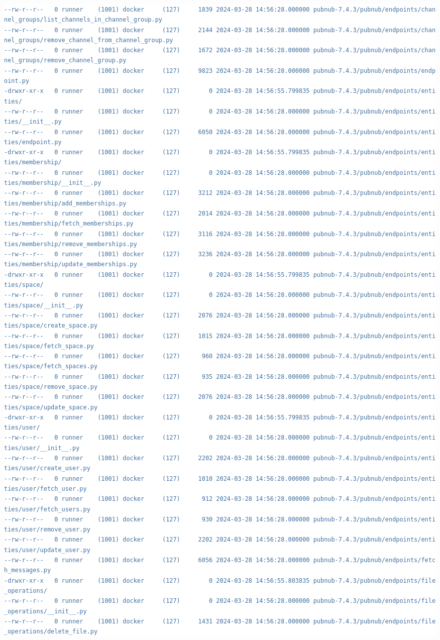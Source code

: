 ```diff
--rw-r--r--   0 runner    (1001) docker     (127)     1839 2024-03-28 14:56:28.000000 pubnub-7.4.3/pubnub/endpoints/channel_groups/list_channels_in_channel_group.py
--rw-r--r--   0 runner    (1001) docker     (127)     2144 2024-03-28 14:56:28.000000 pubnub-7.4.3/pubnub/endpoints/channel_groups/remove_channel_from_channel_group.py
--rw-r--r--   0 runner    (1001) docker     (127)     1672 2024-03-28 14:56:28.000000 pubnub-7.4.3/pubnub/endpoints/channel_groups/remove_channel_group.py
--rw-r--r--   0 runner    (1001) docker     (127)     9823 2024-03-28 14:56:28.000000 pubnub-7.4.3/pubnub/endpoints/endpoint.py
-drwxr-xr-x   0 runner    (1001) docker     (127)        0 2024-03-28 14:56:55.799835 pubnub-7.4.3/pubnub/endpoints/entities/
--rw-r--r--   0 runner    (1001) docker     (127)        0 2024-03-28 14:56:28.000000 pubnub-7.4.3/pubnub/endpoints/entities/__init__.py
--rw-r--r--   0 runner    (1001) docker     (127)     6050 2024-03-28 14:56:28.000000 pubnub-7.4.3/pubnub/endpoints/entities/endpoint.py
-drwxr-xr-x   0 runner    (1001) docker     (127)        0 2024-03-28 14:56:55.799835 pubnub-7.4.3/pubnub/endpoints/entities/membership/
--rw-r--r--   0 runner    (1001) docker     (127)        0 2024-03-28 14:56:28.000000 pubnub-7.4.3/pubnub/endpoints/entities/membership/__init__.py
--rw-r--r--   0 runner    (1001) docker     (127)     3212 2024-03-28 14:56:28.000000 pubnub-7.4.3/pubnub/endpoints/entities/membership/add_memberships.py
--rw-r--r--   0 runner    (1001) docker     (127)     2014 2024-03-28 14:56:28.000000 pubnub-7.4.3/pubnub/endpoints/entities/membership/fetch_memberships.py
--rw-r--r--   0 runner    (1001) docker     (127)     3116 2024-03-28 14:56:28.000000 pubnub-7.4.3/pubnub/endpoints/entities/membership/remove_memberships.py
--rw-r--r--   0 runner    (1001) docker     (127)     3236 2024-03-28 14:56:28.000000 pubnub-7.4.3/pubnub/endpoints/entities/membership/update_memberships.py
-drwxr-xr-x   0 runner    (1001) docker     (127)        0 2024-03-28 14:56:55.799835 pubnub-7.4.3/pubnub/endpoints/entities/space/
--rw-r--r--   0 runner    (1001) docker     (127)        0 2024-03-28 14:56:28.000000 pubnub-7.4.3/pubnub/endpoints/entities/space/__init__.py
--rw-r--r--   0 runner    (1001) docker     (127)     2076 2024-03-28 14:56:28.000000 pubnub-7.4.3/pubnub/endpoints/entities/space/create_space.py
--rw-r--r--   0 runner    (1001) docker     (127)     1015 2024-03-28 14:56:28.000000 pubnub-7.4.3/pubnub/endpoints/entities/space/fetch_space.py
--rw-r--r--   0 runner    (1001) docker     (127)      960 2024-03-28 14:56:28.000000 pubnub-7.4.3/pubnub/endpoints/entities/space/fetch_spaces.py
--rw-r--r--   0 runner    (1001) docker     (127)      935 2024-03-28 14:56:28.000000 pubnub-7.4.3/pubnub/endpoints/entities/space/remove_space.py
--rw-r--r--   0 runner    (1001) docker     (127)     2076 2024-03-28 14:56:28.000000 pubnub-7.4.3/pubnub/endpoints/entities/space/update_space.py
-drwxr-xr-x   0 runner    (1001) docker     (127)        0 2024-03-28 14:56:55.799835 pubnub-7.4.3/pubnub/endpoints/entities/user/
--rw-r--r--   0 runner    (1001) docker     (127)        0 2024-03-28 14:56:28.000000 pubnub-7.4.3/pubnub/endpoints/entities/user/__init__.py
--rw-r--r--   0 runner    (1001) docker     (127)     2202 2024-03-28 14:56:28.000000 pubnub-7.4.3/pubnub/endpoints/entities/user/create_user.py
--rw-r--r--   0 runner    (1001) docker     (127)     1010 2024-03-28 14:56:28.000000 pubnub-7.4.3/pubnub/endpoints/entities/user/fetch_user.py
--rw-r--r--   0 runner    (1001) docker     (127)      912 2024-03-28 14:56:28.000000 pubnub-7.4.3/pubnub/endpoints/entities/user/fetch_users.py
--rw-r--r--   0 runner    (1001) docker     (127)      930 2024-03-28 14:56:28.000000 pubnub-7.4.3/pubnub/endpoints/entities/user/remove_user.py
--rw-r--r--   0 runner    (1001) docker     (127)     2202 2024-03-28 14:56:28.000000 pubnub-7.4.3/pubnub/endpoints/entities/user/update_user.py
--rw-r--r--   0 runner    (1001) docker     (127)     6056 2024-03-28 14:56:28.000000 pubnub-7.4.3/pubnub/endpoints/fetch_messages.py
-drwxr-xr-x   0 runner    (1001) docker     (127)        0 2024-03-28 14:56:55.803835 pubnub-7.4.3/pubnub/endpoints/file_operations/
--rw-r--r--   0 runner    (1001) docker     (127)        0 2024-03-28 14:56:28.000000 pubnub-7.4.3/pubnub/endpoints/file_operations/__init__.py
--rw-r--r--   0 runner    (1001) docker     (127)     1431 2024-03-28 14:56:28.000000 pubnub-7.4.3/pubnub/endpoints/file_operations/delete_file.py
```
